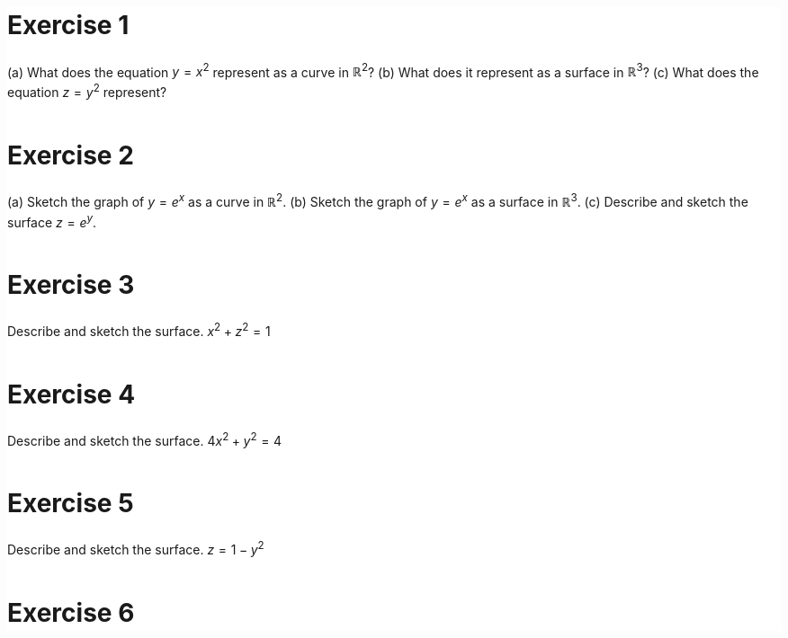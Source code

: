 <page>

# Exercise 1

(a) What does the equation $y = x^2$ represent as a curve in $\mathbb{R}^2$?
(b) What does it represent as a surface in $\mathbb{R}^3$?
(c) What does the equation $z = y^2$ represent?

</page>

<page>

# Exercise 2

(a) Sketch the graph of $y = e^x$ as a curve in $\mathbb{R}^2$.
(b) Sketch the graph of $y = e^x$ as a surface in $\mathbb{R}^3$.
(c) Describe and sketch the surface $z = e^y$.

</page>

<page>

# Exercise 3

Describe and sketch the surface.
$x^2 + z^2 = 1$

</page>

<page>

# Exercise 4

Describe and sketch the surface.
$4x^2 + y^2 = 4$

</page>

<page>

# Exercise 5

Describe and sketch the surface.
$z = 1 - y^2$

</page>

<page>

# Exercise 6

